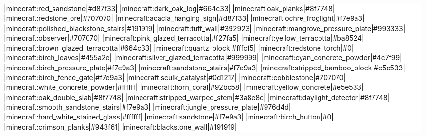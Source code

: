 |minecraft:red_sandstone|#d87f33|
|minecraft:dark_oak_log|#664c33|
|minecraft:oak_planks|#8f7748|
|minecraft:redstone_ore|#707070|
|minecraft:acacia_hanging_sign|#d87f33|
|minecraft:ochre_froglight|#f7e9a3|
|minecraft:polished_blackstone_stairs|#191919|
|minecraft:tuff_wall|#392923|
|minecraft:mangrove_pressure_plate|#993333|
|minecraft:observer|#707070|
|minecraft:pink_glazed_terracotta|#f27fa5|
|minecraft:yellow_terracotta|#ba8524|
|minecraft:brown_glazed_terracotta|#664c33|
|minecraft:quartz_block|#fffcf5|
|minecraft:redstone_torch|#0|
|minecraft:birch_leaves|#455a2e|
|minecraft:silver_glazed_terracotta|#999999|
|minecraft:cyan_concrete_powder|#4c7f99|
|minecraft:birch_pressure_plate|#f7e9a3|
|minecraft:sandstone_stairs|#f7e9a3|
|minecraft:stripped_bamboo_block|#e5e533|
|minecraft:birch_fence_gate|#f7e9a3|
|minecraft:sculk_catalyst|#0d1217|
|minecraft:cobblestone|#707070|
|minecraft:white_concrete_powder|#ffffff|
|minecraft:horn_coral|#92bc58|
|minecraft:yellow_concrete|#e5e533|
|minecraft:oak_double_slab|#8f7748|
|minecraft:stripped_warped_stem|#3a8e8c|
|minecraft:daylight_detector|#8f7748|
|minecraft:smooth_sandstone_stairs|#f7e9a3|
|minecraft:jungle_pressure_plate|#976d4d|
|minecraft:hard_white_stained_glass|#ffffff|
|minecraft:sandstone|#f7e9a3|
|minecraft:birch_button|#0|
|minecraft:crimson_planks|#943f61|
|minecraft:blackstone_wall|#191919|